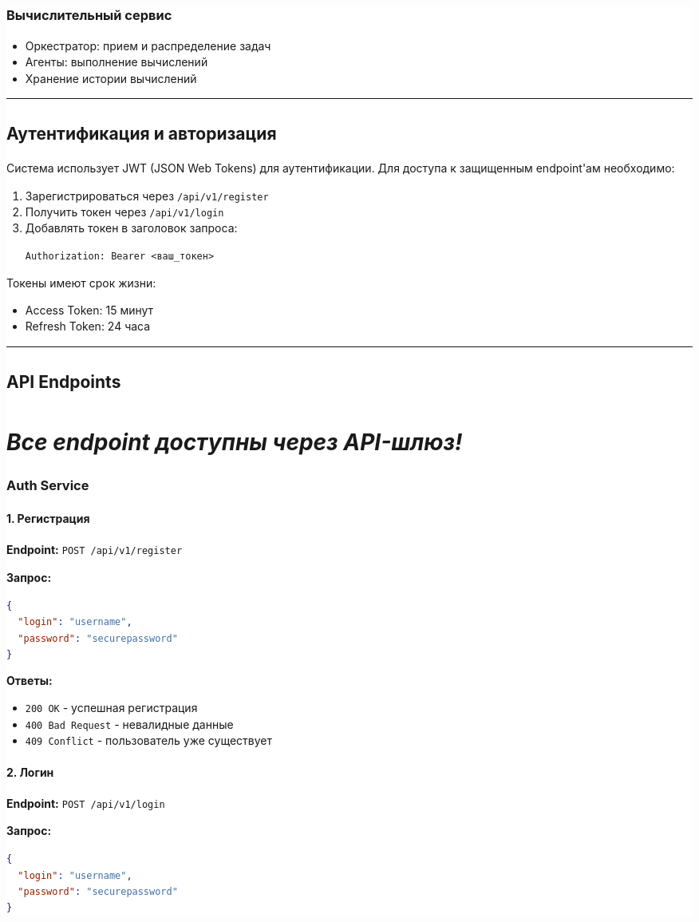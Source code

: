 ### Вычислительный сервис
- Оркестратор: прием и распределение задач
- Агенты: выполнение вычислений
- Хранение истории вычислений

---

## Аутентификация и авторизация

Система использует JWT (JSON Web Tokens) для аутентификации. Для доступа к защищенным endpoint'ам необходимо:
1. Зарегистрироваться через `/api/v1/register`
2. Получить токен через `/api/v1/login`
3. Добавлять токен в заголовок запроса:
   ```
   Authorization: Bearer <ваш_токен>
   ```

Токены имеют срок жизни:
- Access Token: 15 минут
- Refresh Token: 24 часа

---

## API Endpoints

# ***Все endpoint доступны через API-шлюз!***

### Auth Service

#### 1. Регистрация
**Endpoint:** `POST /api/v1/register`

**Запрос:**
```json
{
  "login": "username",
  "password": "securepassword"
}
```

**Ответы:**
- `200 OK` - успешная регистрация
- `400 Bad Request` - невалидные данные
- `409 Conflict` - пользователь уже существует

#### 2. Логин
**Endpoint:** `POST /api/v1/login`

**Запрос:**
```json
{
  "login": "username",
  "password": "securepassword"
}
```
